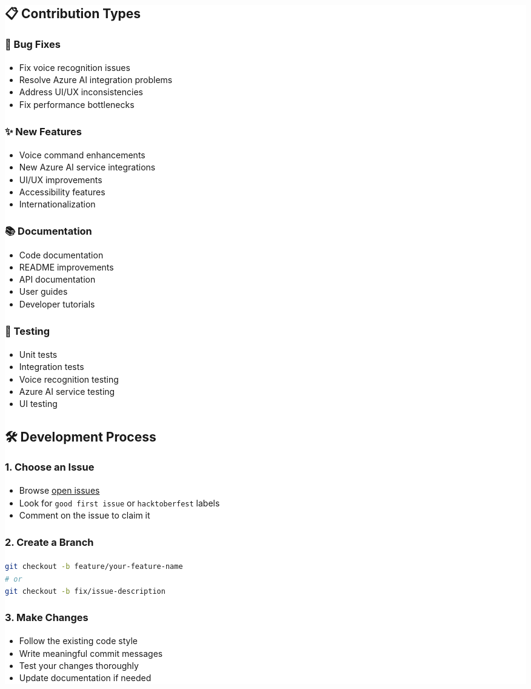 ## 📋 Contribution Types

### 🐛 Bug Fixes
- Fix voice recognition issues
- Resolve Azure AI integration problems
- Address UI/UX inconsistencies
- Fix performance bottlenecks

### ✨ New Features
- Voice command enhancements
- New Azure AI service integrations
- UI/UX improvements
- Accessibility features
- Internationalization

### 📚 Documentation
- Code documentation
- README improvements
- API documentation
- User guides
- Developer tutorials

### 🧪 Testing
- Unit tests
- Integration tests
- Voice recognition testing
- Azure AI service testing
- UI testing

## 🛠️ Development Process

### 1. Choose an Issue
- Browse [open issues](https://github.com/HordRicJr/HordVoice/issues)
- Look for `good first issue` or `hacktoberfest` labels
- Comment on the issue to claim it

### 2. Create a Branch
```bash
git checkout -b feature/your-feature-name
# or
git checkout -b fix/issue-description
```

### 3. Make Changes
- Follow the existing code style
- Write meaningful commit messages
- Test your changes thoroughly
- Update documentation if needed
